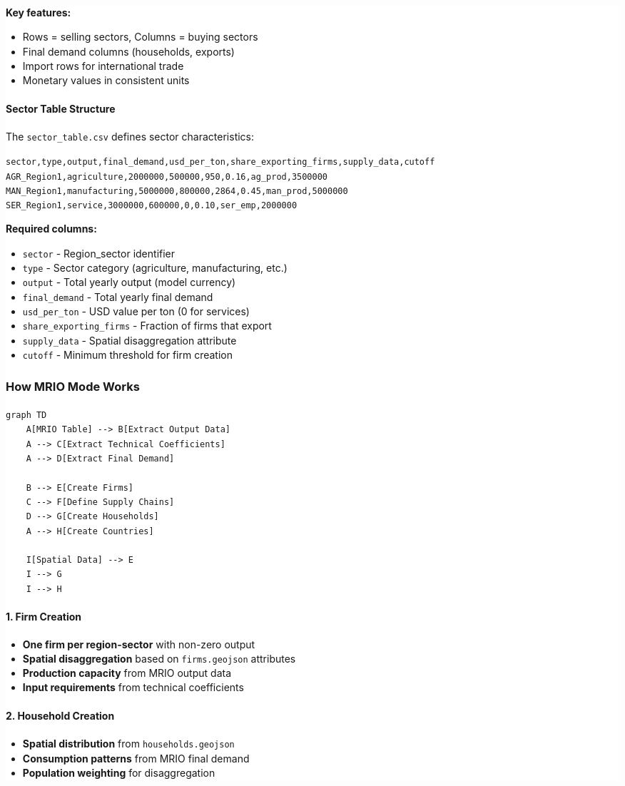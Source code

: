 **Key features:**
- Rows = selling sectors, Columns = buying sectors
- Final demand columns (households, exports)
- Import rows for international trade
- Monetary values in consistent units

#### Sector Table Structure

The `sector_table.csv` defines sector characteristics:

```csv
sector,type,output,final_demand,usd_per_ton,share_exporting_firms,supply_data,cutoff
AGR_Region1,agriculture,2000000,500000,950,0.16,ag_prod,3500000
MAN_Region1,manufacturing,5000000,800000,2864,0.45,man_prod,5000000
SER_Region1,service,3000000,600000,0,0.10,ser_emp,2000000
```

**Required columns:**
- `sector` - Region_sector identifier
- `type` - Sector category (agriculture, manufacturing, etc.)
- `output` - Total yearly output (model currency)
- `final_demand` - Total yearly final demand
- `usd_per_ton` - USD value per ton (0 for services)
- `share_exporting_firms` - Fraction of firms that export
- `supply_data` - Spatial disaggregation attribute
- `cutoff` - Minimum threshold for firm creation

### How MRIO Mode Works

```mermaid
graph TD
    A[MRIO Table] --> B[Extract Output Data]
    A --> C[Extract Technical Coefficients]
    A --> D[Extract Final Demand]
    
    B --> E[Create Firms]
    C --> F[Define Supply Chains]
    D --> G[Create Households]
    A --> H[Create Countries]
    
    I[Spatial Data] --> E
    I --> G
    I --> H
```

#### 1. Firm Creation
- **One firm per region-sector** with non-zero output
- **Spatial disaggregation** based on `firms.geojson` attributes
- **Production capacity** from MRIO output data
- **Input requirements** from technical coefficients

#### 2. Household Creation  
- **Spatial distribution** from `households.geojson`
- **Consumption patterns** from MRIO final demand
- **Population weighting** for disaggregation
